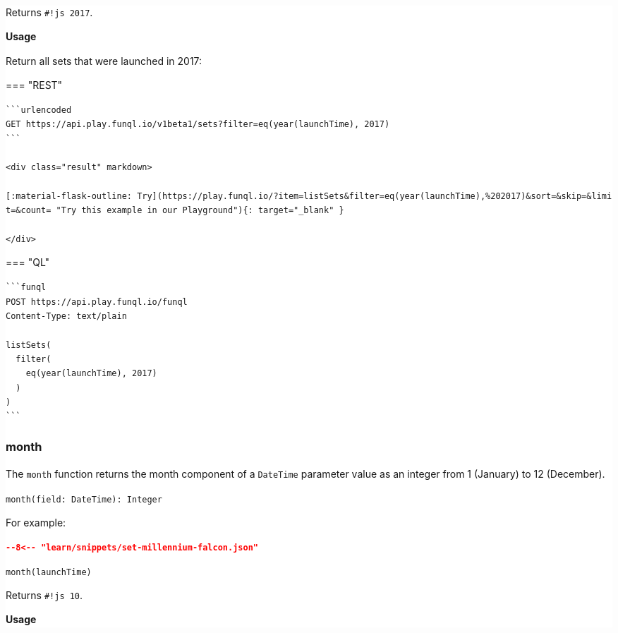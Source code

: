 Returns `#!js 2017`.

</div>

**Usage**

Return all sets that were launched in 2017:

=== "REST"

    ```urlencoded
    GET https://api.play.funql.io/v1beta1/sets?filter=eq(year(launchTime), 2017)
    ```

    <div class="result" markdown>
    
    [:material-flask-outline: Try](https://play.funql.io/?item=listSets&filter=eq(year(launchTime),%202017)&sort=&skip=&limit=&count= "Try this example in our Playground"){: target="_blank" }
    
    </div>

=== "QL"

    ```funql
    POST https://api.play.funql.io/funql
    Content-Type: text/plain

    listSets(
      filter(
        eq(year(launchTime), 2017)
      )
    )
    ```

### month

The `month` function returns the month component of a `DateTime` parameter value as an integer from 1 (January) to 12
(December).

```funql
month(field: DateTime): Integer
```

For example:

```json title="set.json" hl_lines="5"
--8<-- "learn/snippets/set-millennium-falcon.json"
```

<div class="result" markdown>

```funql
month(launchTime)
```

Returns `#!js 10`.

</div>

**Usage**
